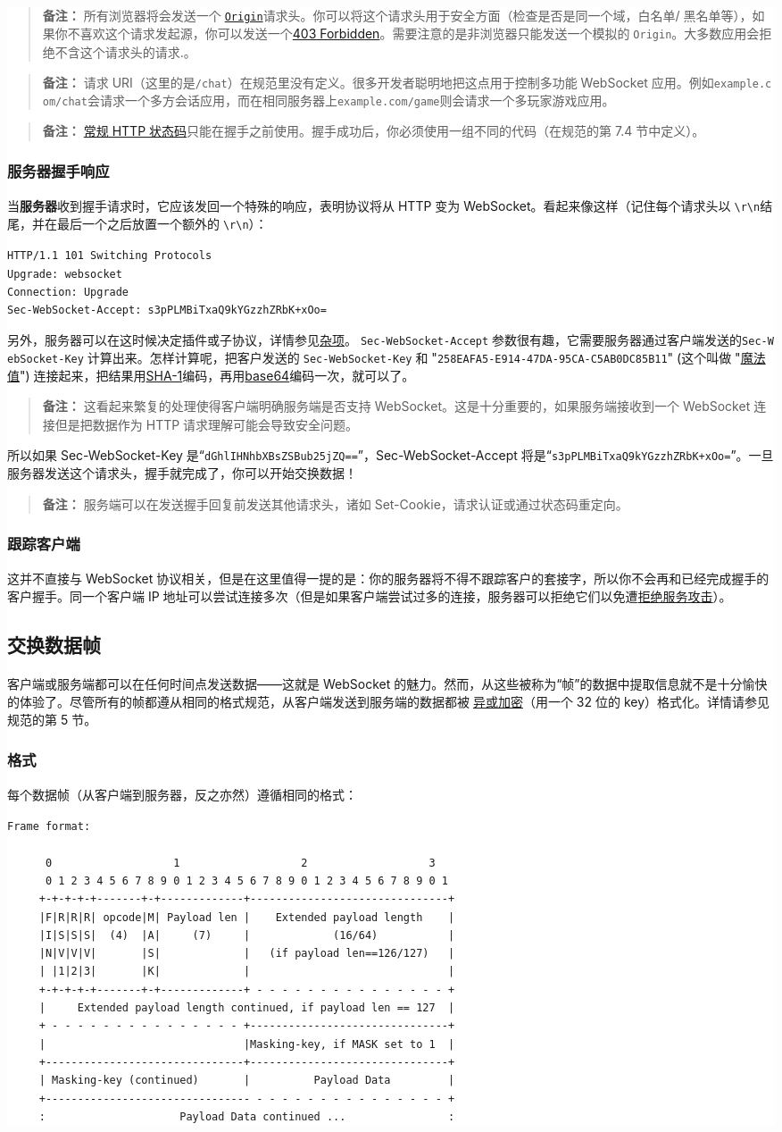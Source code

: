 > **备注：** 所有浏览器将会发送一个 [`Origin`](/zh-CN/docs/HTTP/Access_control_CORS#Origin)请求头。你可以将这个请求头用于安全方面（检查是否是同一个域，白名单/ 黑名单等），如果你不喜欢这个请求发起源，你可以发送一个[403 Forbidden](/zh-CN/docs/HTTP/Response_codes#403)。需要注意的是非浏览器只能发送一个模拟的 `Origin`。大多数应用会拒绝不含这个请求头的请求.。

> **备注：** 请求 URI（这里的是`/chat`）在规范里没有定义。很多开发者聪明地把这点用于控制多功能 WebSocket 应用。例如`example.com/chat`会请求一个多方会话应用，而在相同服务器上`example.com/game`则会请求一个多玩家游戏应用。

> **备注：** [常规 HTTP 状态码](/zh-CN/docs/HTTP/Response_codes)只能在握手之前使用。握手成功后，你必须使用一组不同的代码（在规范的第 7.4 节中定义）。

### 服务器握手响应

当**服务器**收到握手请求时，它应该发回一个特殊的响应，表明协议将从 HTTP 变为 WebSocket。看起来像这样（记住每个请求头以 `\r\n`结尾，并在最后一个之后放置一个额外的 `\r\n`）：

```
HTTP/1.1 101 Switching Protocols
Upgrade: websocket
Connection: Upgrade
Sec-WebSocket-Accept: s3pPLMBiTxaQ9kYGzzhZRbK+xOo=
```

另外，服务器可以在这时候决定插件或子协议，详情参见[杂项](/zh-CN/docs/Web/API/WebSockets_API/Writing_WebSocket_servers#Miscellaneous)。 `Sec-WebSocket-Accept` 参数很有趣，它需要服务器通过客户端发送的`Sec-WebSocket-Key` 计算出来。怎样计算呢，把客户发送的 `Sec-WebSocket-Key` 和 "`258EAFA5-E914-47DA-95CA-C5AB0DC85B11`" (这个叫做 "[魔法值](https://en.wikipedia.org/wiki/Magic_string)") 连接起来，把结果用[SHA-1](https://zh.wikipedia.org/wiki/SHA-1)编码，再用[base64](https://zh.wikipedia.org/wiki/Base64)编码一次，就可以了。

> **备注：** 这看起来繁复的处理使得客户端明确服务端是否支持 WebSocket。这是十分重要的，如果服务端接收到一个 WebSocket 连接但是把数据作为 HTTP 请求理解可能会导致安全问题。

所以如果 Sec-WebSocket-Key 是“`dGhlIHNhbXBsZSBub25jZQ==`”，Sec-WebSocket-Accept 将是“`s3pPLMBiTxaQ9kYGzzhZRbK+xOo=`”。一旦服务器发送这个请求头，握手就完成了，你可以开始交换数据！

> **备注：** 服务端可以在发送握手回复前发送其他请求头，诸如 Set-Cookie，请求认证或通过状态码重定向。

### 跟踪客户端

这并不直接与 WebSocket 协议相关，但是在这里值得一提的是：你的服务器将不得不跟踪客户的套接字，所以你不会再和已经完成握手的客户握手。同一个客户端 IP 地址可以尝试连接多次（但是如果客户端尝试过多的连接，服务器可以拒绝它们以免遭[拒绝服务攻击](https://en.wikipedia.org/wiki/Denial_of_service)）。

## 交换数据帧

客户端或服务端都可以在任何时间点发送数据——这就是 WebSocket 的魅力。然而，从这些被称为“帧”的数据中提取信息就不是十分愉快的体验了。尽管所有的帧都遵从相同的格式规范，从客户端发送到服务端的数据都被 [异或加密](https://en.wikipedia.org/wiki/XOR_cipher)（用一个 32 位的 key）格式化。详情请参见规范的第 5 节。

### 格式

每个数据帧（从客户端到服务器，反之亦然）遵循相同的格式：

```
Frame format:

      0                   1                   2                   3
      0 1 2 3 4 5 6 7 8 9 0 1 2 3 4 5 6 7 8 9 0 1 2 3 4 5 6 7 8 9 0 1
     +-+-+-+-+-------+-+-------------+-------------------------------+
     |F|R|R|R| opcode|M| Payload len |    Extended payload length    |
     |I|S|S|S|  (4)  |A|     (7)     |             (16/64)           |
     |N|V|V|V|       |S|             |   (if payload len==126/127)   |
     | |1|2|3|       |K|             |                               |
     +-+-+-+-+-------+-+-------------+ - - - - - - - - - - - - - - - +
     |     Extended payload length continued, if payload len == 127  |
     + - - - - - - - - - - - - - - - +-------------------------------+
     |                               |Masking-key, if MASK set to 1  |
     +-------------------------------+-------------------------------+
     | Masking-key (continued)       |          Payload Data         |
     +-------------------------------- - - - - - - - - - - - - - - - +
     :                     Payload Data continued ...                :
```